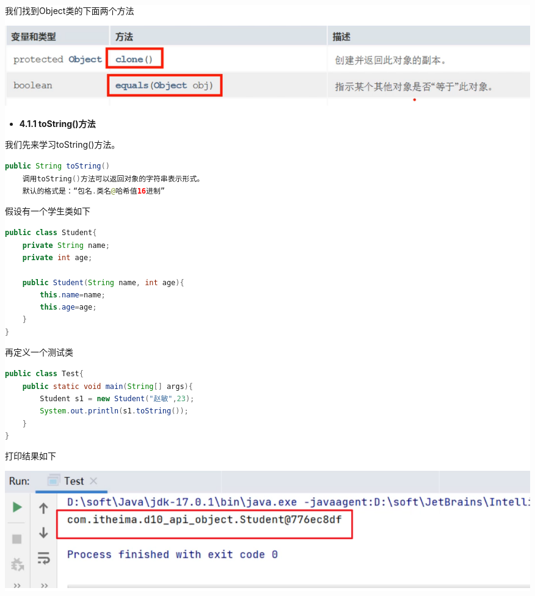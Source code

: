 我们找到Object类的下面两个方法

![1665753282718](assets/1665753282718.png)

- **4.1.1 toString()方法**

我们先来学习toString()方法。

```java
public String toString()
    调用toString()方法可以返回对象的字符串表示形式。
    默认的格式是：“包名.类名@哈希值16进制”
```

假设有一个学生类如下

```java
public class Student{
    private String name;
    private int age;
    
    public Student(String name, int age){
        this.name=name;
        this.age=age;
    }
}
```

再定义一个测试类

```java
public class Test{
    public static void main(String[] args){
        Student s1 = new Student("赵敏",23);
        System.out.println(s1.toString()); 
    }
}
```

打印结果如下

![1665753662732](assets/1665753662732.png)
